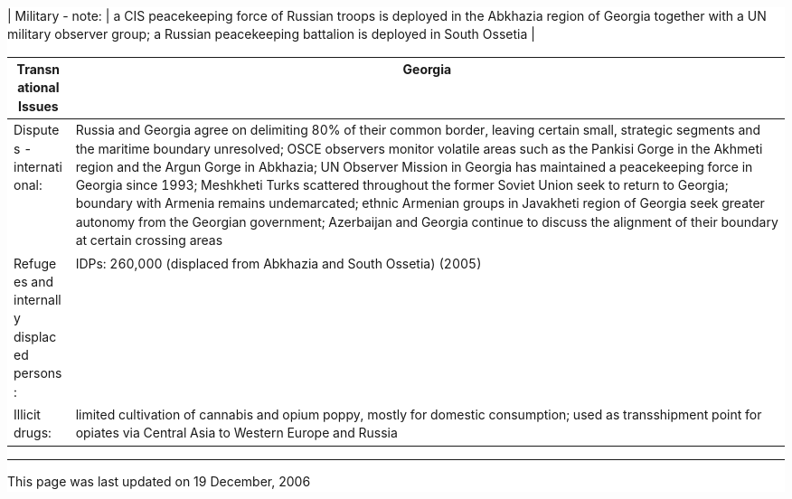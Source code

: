 | Military - note: | a CIS peacekeeping force of Russian troops is deployed in the Abkhazia region of Georgia together with a UN military observer group; a Russian peacekeeping battalion is deployed in South Ossetia |

| Transnational Issues | Georgia |
| --- | --- |
| Disputes - international: | Russia and Georgia agree on delimiting 80% of their common border, leaving certain small, strategic segments and the maritime boundary unresolved; OSCE observers monitor volatile areas such as the Pankisi Gorge in the Akhmeti region and the Argun Gorge in Abkhazia; UN Observer Mission in Georgia has maintained a peacekeeping force in Georgia since 1993; Meshkheti Turks scattered throughout the former Soviet Union seek to return to Georgia; boundary with Armenia remains undemarcated; ethnic Armenian groups in Javakheti region of Georgia seek greater autonomy from the Georgian government; Azerbaijan and Georgia continue to discuss the alignment of their boundary at certain crossing areas |
| Refugees and internally displaced persons: | IDPs: 260,000 (displaced from Abkhazia and South Ossetia) (2005) |
| Illicit drugs: | limited cultivation of cannabis and opium poppy, mostly for domestic consumption; used as transshipment point for opiates via Central Asia to Western Europe and Russia |

---
This page was last updated on 19 December, 2006                      